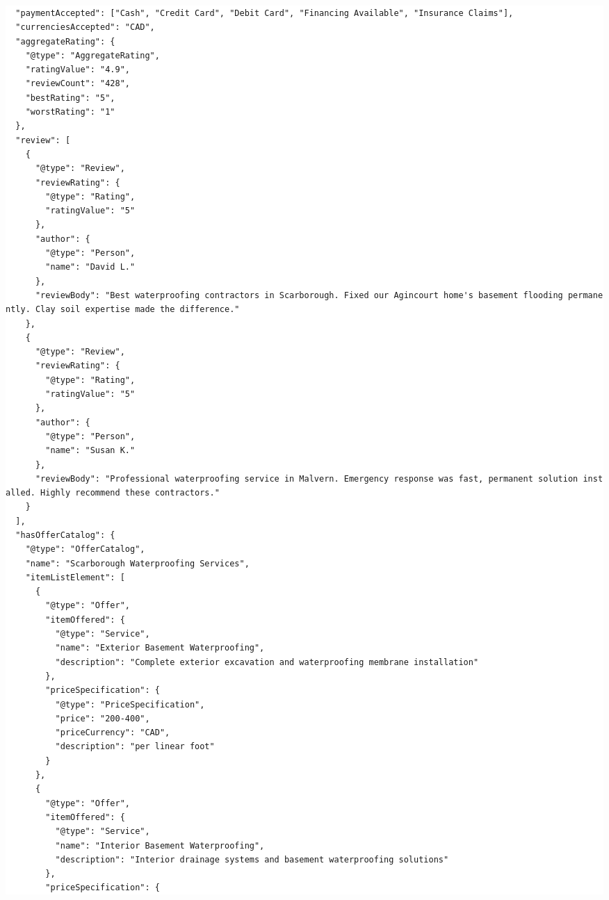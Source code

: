       "paymentAccepted": ["Cash", "Credit Card", "Debit Card", "Financing Available", "Insurance Claims"],
      "currenciesAccepted": "CAD",
      "aggregateRating": {
        "@type": "AggregateRating",
        "ratingValue": "4.9",
        "reviewCount": "428",
        "bestRating": "5",
        "worstRating": "1"
      },
      "review": [
        {
          "@type": "Review",
          "reviewRating": {
            "@type": "Rating",
            "ratingValue": "5"
          },
          "author": {
            "@type": "Person",
            "name": "David L."
          },
          "reviewBody": "Best waterproofing contractors in Scarborough. Fixed our Agincourt home's basement flooding permanently. Clay soil expertise made the difference."
        },
        {
          "@type": "Review",
          "reviewRating": {
            "@type": "Rating",
            "ratingValue": "5"
          },
          "author": {
            "@type": "Person",
            "name": "Susan K."
          },
          "reviewBody": "Professional waterproofing service in Malvern. Emergency response was fast, permanent solution installed. Highly recommend these contractors."
        }
      ],
      "hasOfferCatalog": {
        "@type": "OfferCatalog",
        "name": "Scarborough Waterproofing Services",
        "itemListElement": [
          {
            "@type": "Offer",
            "itemOffered": {
              "@type": "Service",
              "name": "Exterior Basement Waterproofing",
              "description": "Complete exterior excavation and waterproofing membrane installation"
            },
            "priceSpecification": {
              "@type": "PriceSpecification",
              "price": "200-400",
              "priceCurrency": "CAD",
              "description": "per linear foot"
            }
          },
          {
            "@type": "Offer",
            "itemOffered": {
              "@type": "Service",
              "name": "Interior Basement Waterproofing",
              "description": "Interior drainage systems and basement waterproofing solutions"
            },
            "priceSpecification": {